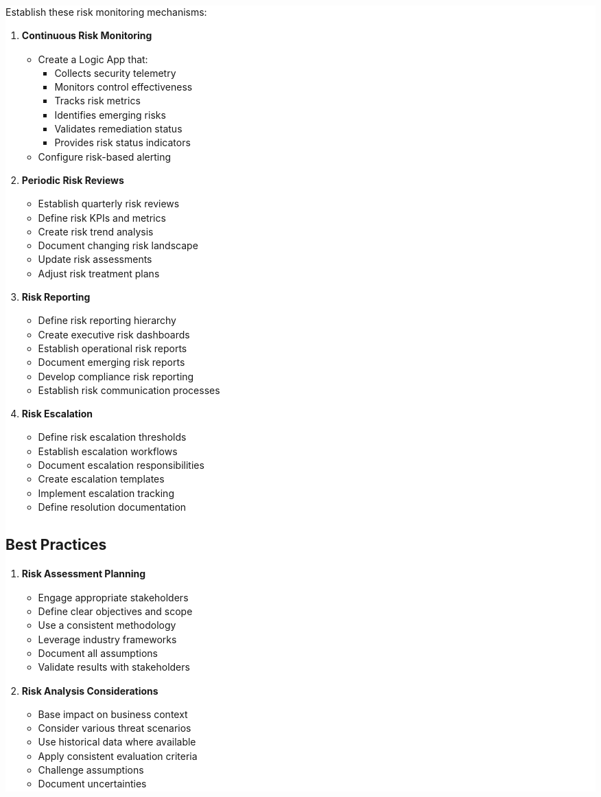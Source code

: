 Establish these risk monitoring mechanisms:

1. **Continuous Risk Monitoring**
   - Create a Logic App that:
     - Collects security telemetry
     - Monitors control effectiveness
     - Tracks risk metrics
     - Identifies emerging risks
     - Validates remediation status
     - Provides risk status indicators
   - Configure risk-based alerting

2. **Periodic Risk Reviews**
   - Establish quarterly risk reviews
   - Define risk KPIs and metrics
   - Create risk trend analysis
   - Document changing risk landscape
   - Update risk assessments
   - Adjust risk treatment plans

3. **Risk Reporting**
   - Define risk reporting hierarchy
   - Create executive risk dashboards
   - Establish operational risk reports
   - Document emerging risk reports
   - Develop compliance risk reporting
   - Establish risk communication processes

4. **Risk Escalation**
   - Define risk escalation thresholds
   - Establish escalation workflows
   - Document escalation responsibilities
   - Create escalation templates
   - Implement escalation tracking
   - Define resolution documentation

## Best Practices

1. **Risk Assessment Planning**
   - Engage appropriate stakeholders
   - Define clear objectives and scope
   - Use a consistent methodology
   - Leverage industry frameworks
   - Document all assumptions
   - Validate results with stakeholders

2. **Risk Analysis Considerations**
   - Base impact on business context
   - Consider various threat scenarios
   - Use historical data where available
   - Apply consistent evaluation criteria
   - Challenge assumptions
   - Document uncertainties

